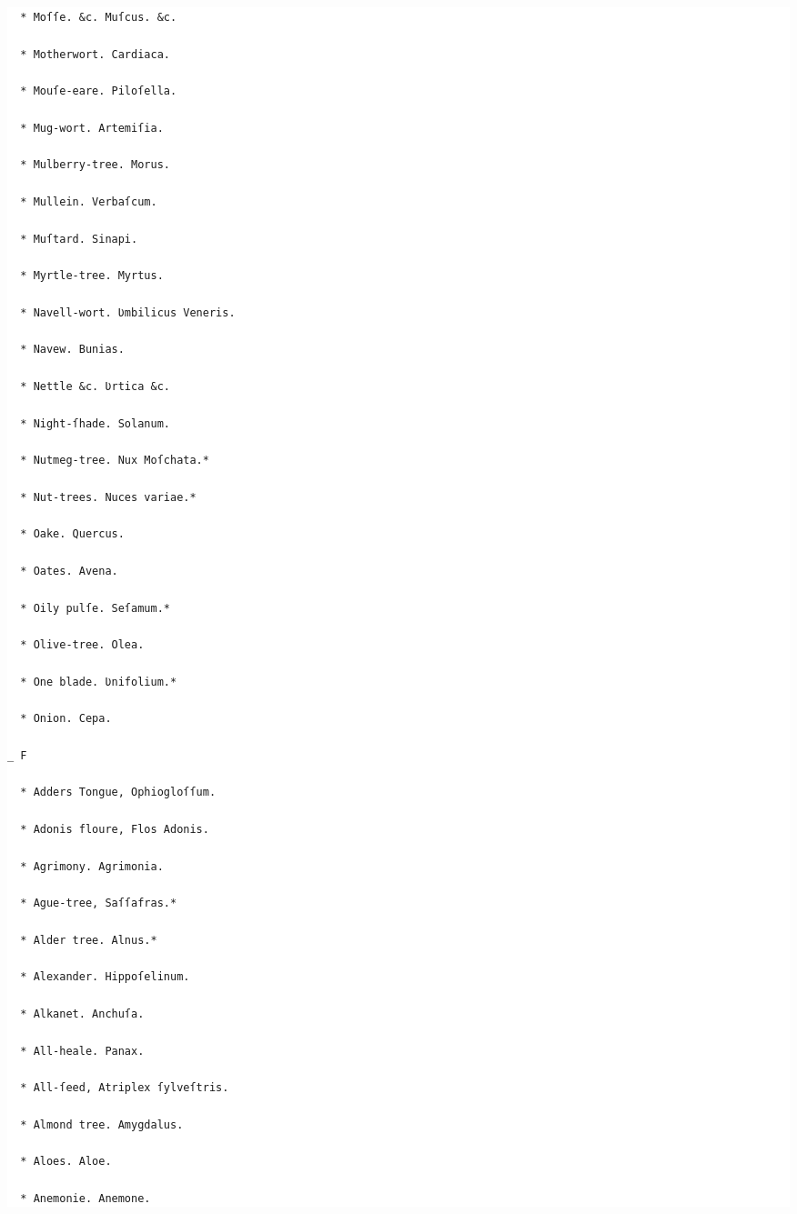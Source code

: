       * Moſſe. &c. Muſcus. &c.

      * Motherwort. Cardiaca.

      * Mouſe-eare. Piloſella.

      * Mug-wort. Artemiſia.

      * Mulberry-tree. Morus.

      * Mullein. Verbaſcum.

      * Muſtard. Sinapi.

      * Myrtle-tree. Myrtus.

      * Navell-wort. Ʋmbilicus Veneris.

      * Navew. Bunias.

      * Nettle &c. Ʋrtica &c.

      * Night-ſhade. Solanum.

      * Nutmeg-tree. Nux Moſchata.*

      * Nut-trees. Nuces variae.*

      * Oake. Quercus.

      * Oates. Avena.

      * Oily pulſe. Seſamum.*

      * Olive-tree. Olea.

      * One blade. Ʋnifolium.*

      * Onion. Cepa.

    _ F

      * Adders Tongue, Ophiogloſſum.

      * Adonis floure, Flos Adonis.

      * Agrimony. Agrimonia.

      * Ague-tree, Saſſafras.*

      * Alder tree. Alnus.*

      * Alexander. Hippoſelinum.

      * Alkanet. Anchuſa.

      * All-heale. Panax.

      * All-ſeed, Atriplex ſylveſtris.

      * Almond tree. Amygdalus.

      * Aloes. Aloe.

      * Anemonie. Anemone.

